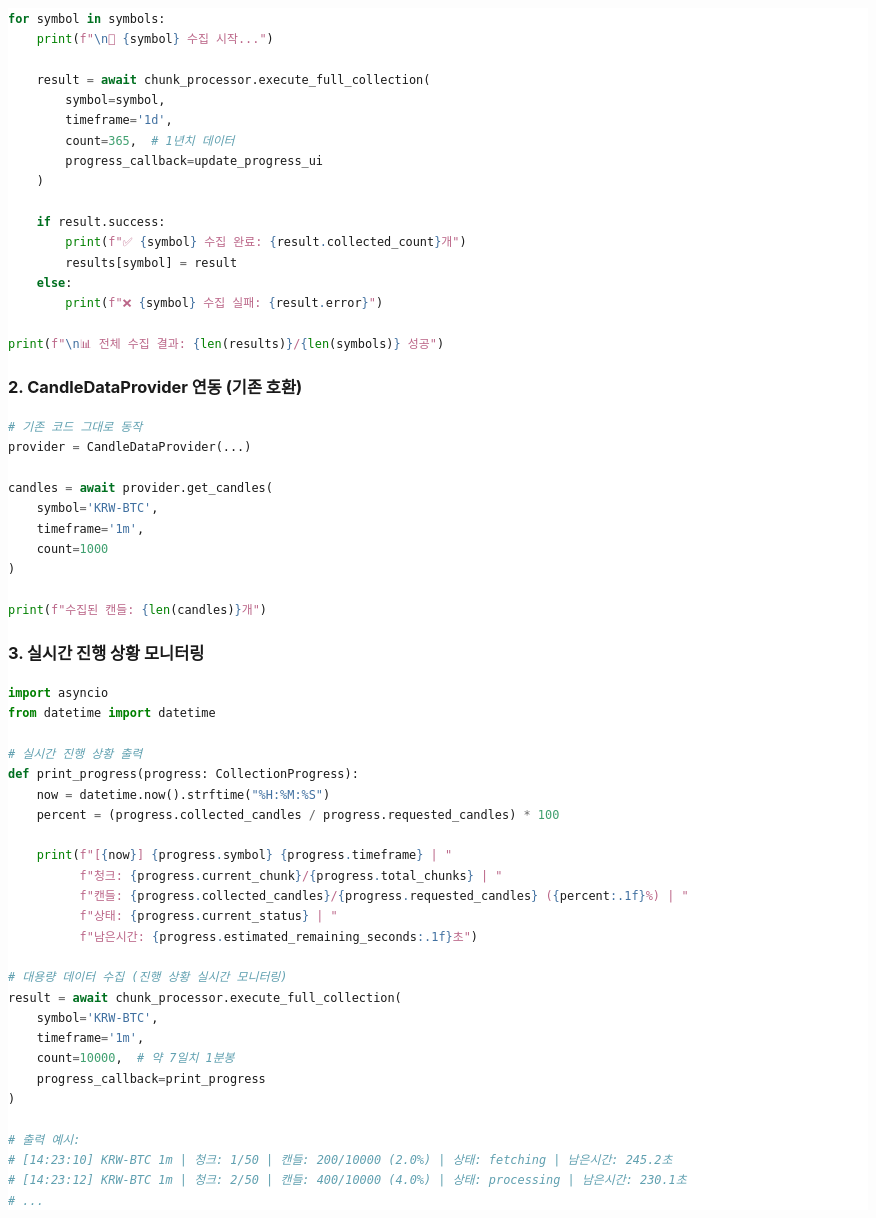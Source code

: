 ```python
for symbol in symbols:
    print(f"\n🚀 {symbol} 수집 시작...")

    result = await chunk_processor.execute_full_collection(
        symbol=symbol,
        timeframe='1d',
        count=365,  # 1년치 데이터
        progress_callback=update_progress_ui
    )

    if result.success:
        print(f"✅ {symbol} 수집 완료: {result.collected_count}개")
        results[symbol] = result
    else:
        print(f"❌ {symbol} 수집 실패: {result.error}")

print(f"\n📊 전체 수집 결과: {len(results)}/{len(symbols)} 성공")
```

### 2. CandleDataProvider 연동 (기존 호환)

```python
# 기존 코드 그대로 동작
provider = CandleDataProvider(...)

candles = await provider.get_candles(
    symbol='KRW-BTC',
    timeframe='1m',
    count=1000
)

print(f"수집된 캔들: {len(candles)}개")
```

### 3. 실시간 진행 상황 모니터링

```python
import asyncio
from datetime import datetime

# 실시간 진행 상황 출력
def print_progress(progress: CollectionProgress):
    now = datetime.now().strftime("%H:%M:%S")
    percent = (progress.collected_candles / progress.requested_candles) * 100

    print(f"[{now}] {progress.symbol} {progress.timeframe} | "
          f"청크: {progress.current_chunk}/{progress.total_chunks} | "
          f"캔들: {progress.collected_candles}/{progress.requested_candles} ({percent:.1f}%) | "
          f"상태: {progress.current_status} | "
          f"남은시간: {progress.estimated_remaining_seconds:.1f}초")

# 대용량 데이터 수집 (진행 상황 실시간 모니터링)
result = await chunk_processor.execute_full_collection(
    symbol='KRW-BTC',
    timeframe='1m',
    count=10000,  # 약 7일치 1분봉
    progress_callback=print_progress
)

# 출력 예시:
# [14:23:10] KRW-BTC 1m | 청크: 1/50 | 캔들: 200/10000 (2.0%) | 상태: fetching | 남은시간: 245.2초
# [14:23:12] KRW-BTC 1m | 청크: 2/50 | 캔들: 400/10000 (4.0%) | 상태: processing | 남은시간: 230.1초
# ...
```

